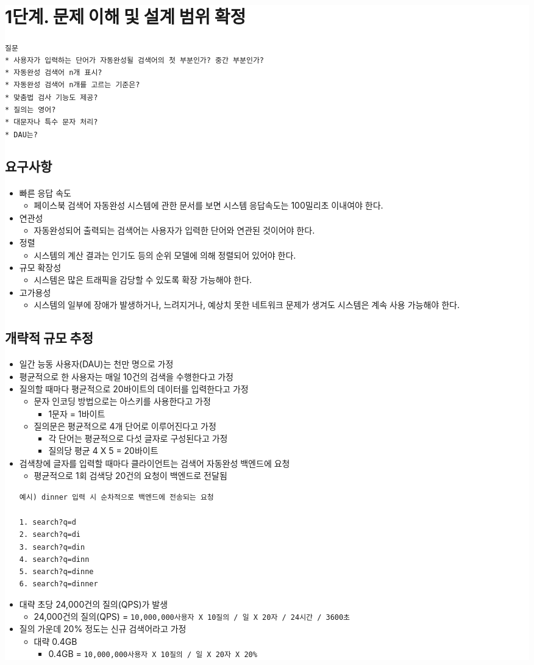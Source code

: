 # 1단계. 문제 이해 및 설계 범위 확정
```
질문
* 사용자가 입력하는 단어가 자동완성될 검색어의 첫 부분인가? 중간 부분인가?
* 자동완성 검색어 n개 표시?
* 자동완성 검색어 n개를 고르는 기준은?
* 맞춤법 검사 기능도 제공?
* 질의는 영어?
* 대문자나 특수 문자 처리?
* DAU는?
```

## 요구사항
* 빠른 응답 속도
  * 페이스북 검색어 자동완성 시스템에 관한 문서를 보면 시스템 응답속도는 100밀리초 이내여야 한다.
* 연관성
  * 자동완성되어 출력되는 검색어는 사용자가 입력한 단어와 연관된 것이어야 한다.
* 정렬
  * 시스템의 계산 결과는 인기도 등의 순위 모델에 의해 정렬되어 있어야 한다.
* 규모 확장성
  * 시스템은 많은 트래픽을 감당할 수 있도록 확장 가능해야 한다.
* 고가용성
  * 시스템의 일부에 장애가 발생하거나, 느려지거나, 예상치 못한 네트워크 문제가 생겨도 시스템은 계속 사용 가능해야 한다.

## 개략적 규모 추정
* 일간 능동 사용자(DAU)는 천만 명으로 가정
* 평균적으로 한 사용자는 매일 10건의 검색을 수행한다고 가정
* 질의할 때마다 평균적으로 20바이트의 데이터를 입력한다고 가정
  * 문자 인코딩 방법으로는 아스키를 사용한다고 가정
    * 1문자 = 1바이트
  * 질의문은 평균적으로 4개 단어로 이루어진다고 가정
    * 각 단어는 평균적으로 다섯 글자로 구성된다고 가정
    * 질의당 평균 4 X 5 = 20바이트
* 검색창에 글자를 입력할 때마다 클라이언트는 검색어 자동완성 백엔드에 요청
  * 평균적으로 1회 검색당 20건의 요청이 백엔드로 전달됨
  ```
  예시) dinner 입력 시 순차적으로 백엔드에 전송되는 요청
  
  1. search?q=d
  2. search?q=di
  3. search?q=din
  4. search?q=dinn
  5. search?q=dinne
  6. search?q=dinner
  ```
* 대략 초당 24,000건의 질의(QPS)가 발생
  * 24,000건의 질의(QPS) = `10,000,000사용자 X 10질의 / 일 X 20자 / 24시간 / 3600초`
* 질의 가운데 20% 정도는 신규 검색어라고 가정
  * 대략 0.4GB
    * 0.4GB = `10,000,000사용자 X 10질의 / 일 X 20자 X 20%`
